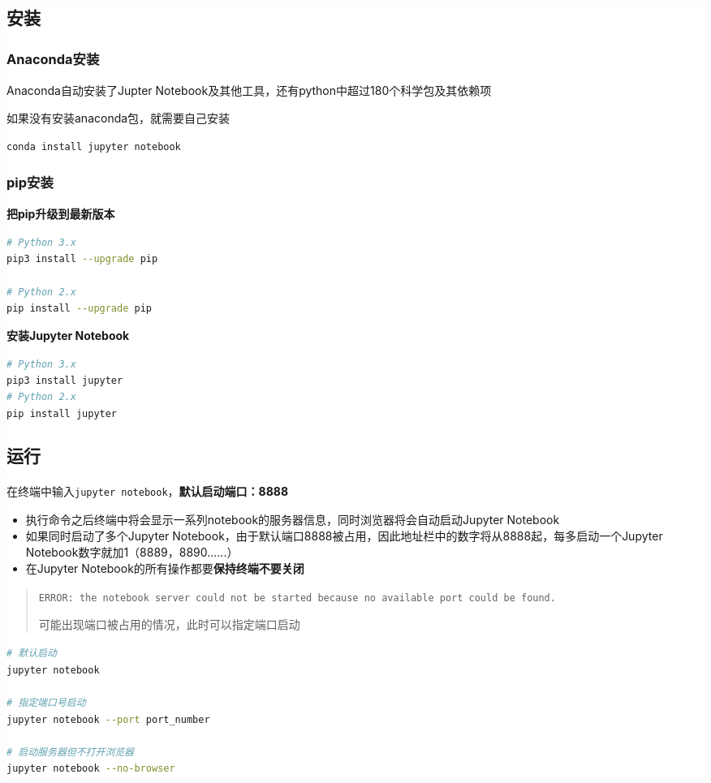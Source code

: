 


## 安装

### Anaconda安装

Anaconda自动安装了Jupter Notebook及其他工具，还有python中超过180个科学包及其依赖项

如果没有安装anaconda包，就需要自己安装

```bash
conda install jupyter notebook
```

### pip安装

**把pip升级到最新版本**

```bash
# Python 3.x
pip3 install --upgrade pip

# Python 2.x
pip install --upgrade pip
```

**安装Jupyter Notebook**

```bash
# Python 3.x
pip3 install jupyter
# Python 2.x
pip install jupyter
```

## 运行

在终端中输入`jupyter notebook`，**默认启动端口：8888**

- 执行命令之后终端中将会显示一系列notebook的服务器信息，同时浏览器将会自动启动Jupyter Notebook
- 如果同时启动了多个Jupyter Notebook，由于默认端口8888被占用，因此地址栏中的数字将从8888起，每多启动一个Jupyter Notebook数字就加1（8889，8890......）
- 在Jupyter Notebook的所有操作都要**保持终端不要关闭**

> `ERROR: the notebook server could not be started because no available port could be found.`
>
> 可能出现端口被占用的情况，此时可以指定端口启动

```bash
# 默认启动
jupyter notebook

# 指定端口号启动
jupyter notebook --port port_number

# 启动服务器但不打开浏览器
jupyter notebook --no-browser
```

